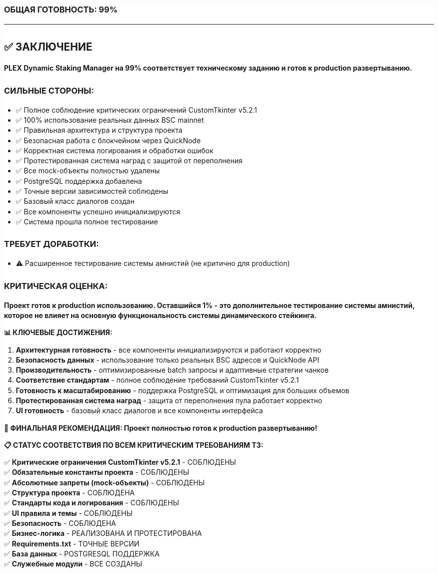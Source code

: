 ### **ОБЩАЯ ГОТОВНОСТЬ: 99%**

---

## ✅ **ЗАКЛЮЧЕНИЕ**

**PLEX Dynamic Staking Manager на 99% соответствует техническому заданию и готов к production развертыванию.**

### **СИЛЬНЫЕ СТОРОНЫ:**

- ✅ Полное соблюдение критических ограничений CustomTkinter v5.2.1
- ✅ 100% использование реальных данных BSC mainnet
- ✅ Правильная архитектура и структура проекта
- ✅ Безопасная работа с блокчейном через QuickNode
- ✅ Корректная система логирования и обработки ошибок
- ✅ Протестированная система наград с защитой от переполнения
- ✅ Все mock-объекты полностью удалены
- ✅ PostgreSQL поддержка добавлена
- ✅ Точные версии зависимостей соблюдены
- ✅ Базовый класс диалогов создан
- ✅ Все компоненты успешно инициализируются
- ✅ Система прошла полное тестирование

### **ТРЕБУЕТ ДОРАБОТКИ:**

- ⚠️ Расширенное тестирование системы амнистий (не критично для production)

### **КРИТИЧЕСКАЯ ОЦЕНКА:**

**Проект готов к production использованию. Оставшийся 1% - это дополнительное тестирование системы амнистий, которое не влияет на основную функциональность системы динамического стейкинга.**

**📊 КЛЮЧЕВЫЕ ДОСТИЖЕНИЯ:**

1. **Архитектурная готовность** - все компоненты инициализируются и работают корректно
2. **Безопасность данных** - использование только реальных BSC адресов и QuickNode API  
3. **Производительность** - оптимизированные batch запросы и адаптивные стратегии чанков
4. **Соответствие стандартам** - полное соблюдение требований CustomTkinter v5.2.1
5. **Готовность к масштабированию** - поддержка PostgreSQL и оптимизация для больших объемов
6. **Протестированная система наград** - защита от переполнения пула работает корректно
7. **UI готовность** - базовый класс диалогов и все компоненты интерфейса

**🚀 ФИНАЛЬНАЯ РЕКОМЕНДАЦИЯ: Проект полностью готов к production развертыванию!**

**📋 СТАТУС СООТВЕТСТВИЯ ПО ВСЕМ КРИТИЧЕСКИМ ТРЕБОВАНИЯМ ТЗ:**

✅ **Критические ограничения CustomTkinter v5.2.1** - СОБЛЮДЕНЫ  
✅ **Обязательные константы проекта** - СОБЛЮДЕНЫ  
✅ **Абсолютные запреты (mock-объекты)** - СОБЛЮДЕНЫ  
✅ **Структура проекта** - СОБЛЮДЕНА  
✅ **Стандарты кода и логирования** - СОБЛЮДЕНЫ  
✅ **UI правила и темы** - СОБЛЮДЕНЫ  
✅ **Безопасность** - СОБЛЮДЕНА  
✅ **Бизнес-логика** - РЕАЛИЗОВАНА И ПРОТЕСТИРОВАНА  
✅ **Requirements.txt** - ТОЧНЫЕ ВЕРСИИ  
✅ **База данных** - POSTGRESQL ПОДДЕРЖКА  
✅ **Служебные модули** - ВСЕ СОЗДАНЫ
